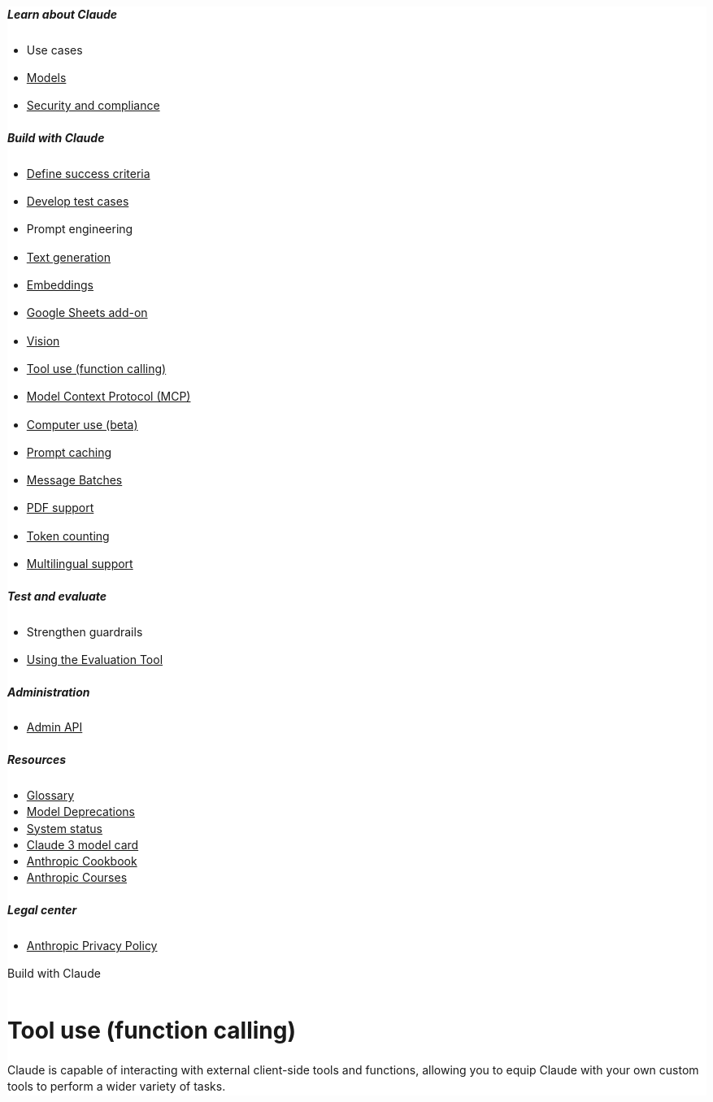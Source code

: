 ##### Learn about Claude

*   Use cases
    
*   [Models](https://docs.anthropic.com/en/docs/about-claude/models)
*   [Security and compliance](https://trust.anthropic.com/)

##### Build with Claude

*   [Define success criteria](https://docs.anthropic.com/en/docs/build-with-claude/define-success)
*   [Develop test cases](https://docs.anthropic.com/en/docs/build-with-claude/develop-tests)
*   Prompt engineering
    
*   [Text generation](https://docs.anthropic.com/en/docs/build-with-claude/text-generation)
*   [Embeddings](https://docs.anthropic.com/en/docs/build-with-claude/embeddings)
*   [Google Sheets add-on](https://docs.anthropic.com/en/docs/build-with-claude/claude-for-sheets)
*   [Vision](https://docs.anthropic.com/en/docs/build-with-claude/vision)
*   [Tool use (function calling)](https://docs.anthropic.com/en/docs/build-with-claude/tool-use)
*   [Model Context Protocol (MCP)](https://docs.anthropic.com/en/docs/build-with-claude/mcp)
*   [Computer use (beta)](https://docs.anthropic.com/en/docs/build-with-claude/computer-use)
*   [Prompt caching](https://docs.anthropic.com/en/docs/build-with-claude/prompt-caching)
*   [Message Batches](https://docs.anthropic.com/en/docs/build-with-claude/message-batches)
*   [PDF support](https://docs.anthropic.com/en/docs/build-with-claude/pdf-support)
*   [Token counting](https://docs.anthropic.com/en/docs/build-with-claude/token-counting)
*   [Multilingual support](https://docs.anthropic.com/en/docs/build-with-claude/multilingual-support)

##### Test and evaluate

*   Strengthen guardrails
    
*   [Using the Evaluation Tool](https://docs.anthropic.com/en/docs/test-and-evaluate/eval-tool)

##### Administration

*   [Admin API](https://docs.anthropic.com/en/docs/administration/administration-api)

##### Resources

*   [Glossary](https://docs.anthropic.com/en/docs/resources/glossary)
*   [Model Deprecations](https://docs.anthropic.com/en/docs/resources/model-deprecations)
*   [System status](https://status.anthropic.com/)
*   [Claude 3 model card](https://assets.anthropic.com/m/61e7d27f8c8f5919/original/Claude-3-Model-Card.pdf)
*   [Anthropic Cookbook](https://github.com/anthropics/anthropic-cookbook)
*   [Anthropic Courses](https://github.com/anthropics/courses)

##### Legal center

*   [Anthropic Privacy Policy](https://www.anthropic.com/legal/privacy)

Build with Claude

Tool use (function calling)
===========================

Claude is capable of interacting with external client-side tools and functions, allowing you to equip Claude with your own custom tools to perform a wider variety of tasks.
